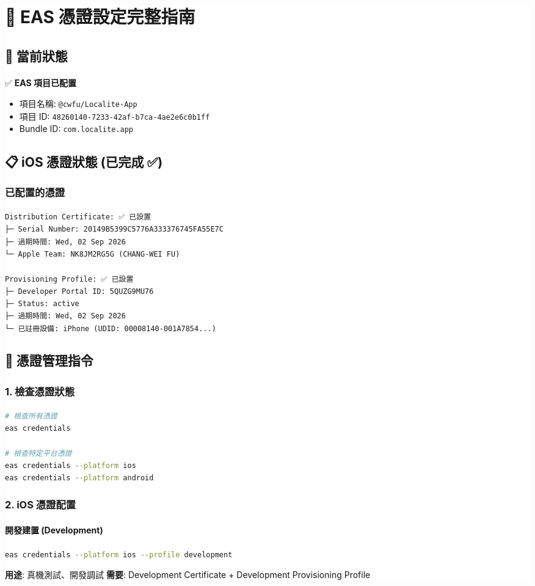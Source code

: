 # 📱 EAS 憑證設定完整指南

## 🎯 當前狀態

✅ **EAS 項目已配置**

- 項目名稱: `@cwfu/Localite-App`
- 項目 ID: `48260140-7233-42af-b7ca-4ae2e6c0b1ff`
- Bundle ID: `com.localite.app`

## 📋 iOS 憑證狀態 (已完成 ✅)

### 已配置的憑證

```
Distribution Certificate: ✅ 已設置
├─ Serial Number: 20149B5399C5776A333376745FA55E7C
├─ 過期時間: Wed, 02 Sep 2026
└─ Apple Team: NK8JM2RG5G (CHANG-WEI FU)

Provisioning Profile: ✅ 已設置
├─ Developer Portal ID: 5QUZG9MU76
├─ Status: active
├─ 過期時間: Wed, 02 Sep 2026
└─ 已註冊設備: iPhone (UDID: 00008140-001A7854...)
```

## 🔧 憑證管理指令

### 1. 檢查憑證狀態

```bash
# 檢查所有憑證
eas credentials

# 檢查特定平台憑證
eas credentials --platform ios
eas credentials --platform android
```

### 2. iOS 憑證配置

#### 開發建置 (Development)

```bash
eas credentials --platform ios --profile development
```

**用途**: 真機測試、開發調試
**需要**: Development Certificate + Development Provisioning Profile
